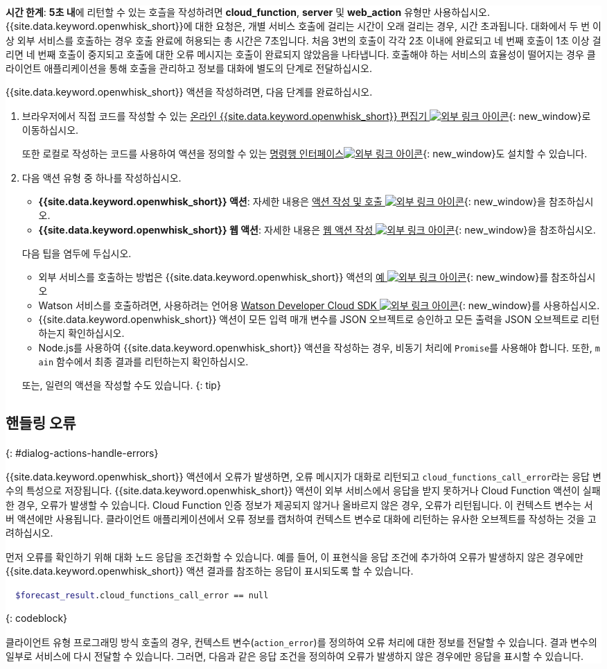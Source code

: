 **시간 한계**: **5초 내**에 리턴할 수 있는 호츨을 작성하려면 **cloud_function**, **server** 및 **web_action** 유형만 사용하십시오. {{site.data.keyword.openwhisk_short}}에 대한 요청은, 개별 서비스 호출에 걸리는 시간이 오래 걸리는 경우, 시간 초과됩니다. 대화에서 두 번 이상 외부 서비스를 호출하는 경우 호출 완료에 허용되는 총 시간은 7초입니다. 처음 3번의 호출이 각각 2초 이내에 완료되고 네 번째 호출이 1초 이상 걸리면 네 번째 호출이 중지되고 호출에 대한 오류 메시지는 호출이 완료되지 않았음을 나타냅니다. 호출해야 하는 서비스의 효율성이 떨어지는 경우 클라이언트 애플리케이션을 통해 호출을 관리하고 정보를 대화에 별도의 단계로 전달하십시오.

{{site.data.keyword.openwhisk_short}} 액션을 작성하려면, 다음 단계를 완료하십시오.

1.  브라우저에서 직접 코드를 작성할 수 있는 [온라인 {{site.data.keyword.openwhisk_short}} 편집기 ![외부 링크 아이콘](../../icons/launch-glyph.svg "외부 링크 아이콘")](https://cloud.ibm.com/openwhisk/create){: new_window}로 이동하십시오.

    또한 로컬로 작성하는 코드를 사용하여 액션을 정의할 수 있는 [명령행 인터페이스![외부 링크 아이콘](../../icons/launch-glyph.svg "외부 링크 아이콘")](https://cloud.ibm.com/openwhisk/learn/cli){: new_window}도 설치할 수 있습니다.

1.  다음 액션 유형 중 하나를 작성하십시오.

    - **{{site.data.keyword.openwhisk_short}} 액션**: 자세한 내용은 [액션 작성 및 호출 ![외부 링크 아이콘](../../icons/launch-glyph.svg "외부 링크 아이콘")](/docs/openwhisk?topic=cloud-functions-openwhisk_actions){: new_window}을 참조하십시오.
    - **{{site.data.keyword.openwhisk_short}} 웹 액션**: 자세한 내용은 [웹 액션 작성 ![외부 링크 아이콘](../../icons/launch-glyph.svg "외부 링크 아이콘")](/docs/openwhisk?topic=cloud-functions-openwhisk_webactions){: new_window}을 참조하십시오.

    다음 팁을 염두에 두십시오.

    - 외부 서비스를 호출하는 방법은 {{site.data.keyword.openwhisk_short}} 액션의 [예 ![외부 링크 아이콘](../../icons/launch-glyph.svg "외부 링크 아이콘")](https://cloud.ibm.com/docs/openwhisk/openwhisk_actions#openwhisk_apicall_action){: new_window}를 참조하십시오
    - Watson 서비스를 호출하려면, 사용하려는 언어용 [Watson Developer Cloud SDK ![외부 링크 아이콘](../../icons/launch-glyph.svg "외부 링크 아이콘")](https://github.com/watson-developer-cloud){: new_window}를 사용하십시오.
    - {{site.data.keyword.openwhisk_short}} 액션이 모든 입력 매개 변수를 JSON 오브젝트로 승인하고 모든 출력을 JSON 오브젝트로 리턴하는지 확인하십시오.
    - Node.js를 사용하여 {{site.data.keyword.openwhisk_short}} 액션을 작성하는 경우, 비동기 처리에 `Promise`를 사용해야 합니다. 또한, `main` 함수에서 최종 결과를 리턴하는지 확인하십시오.

    또는, 일련의 액션을 작성할 수도 있습니다.
    {: tip}

## 핸들링 오류
{: #dialog-actions-handle-errors}

{{site.data.keyword.openwhisk_short}} 액션에서 오류가 발생하면, 오류 메시지가 대화로 리턴되고 `cloud_functions_call_error`라는 응답 변수의 특성으로 저장됩니다. {{site.data.keyword.openwhisk_short}} 액션이 외부 서비스에서 응답을 받지 못하거나 Cloud Function 액션이 실패한 경우, 오류가 발생할 수 있습니다. Cloud Function 인증 정보가 제공되지 않거나 올바르지 않은 경우, 오류가 리턴됩니다. 이 컨텍스트 변수는 서버 액션에만 사용됩니다. 클라이언트 애플리케이션에서 오류 정보를 캡처하여 컨텍스트 변수로 대화에 리턴하는 유사한 오브젝트를 작성하는 것을 고려하십시오.

먼저 오류를 확인하기 위해 대화 노드 응답을 조건화할 수 있습니다. 예를 들어, 이 표현식을 응답 조건에 추가하여 오류가 발생하지 않은 경우에만 {{site.data.keyword.openwhisk_short}} 액션 결과를 참조하는 응답이 표시되도록 할 수 있습니다.

```bash
  $forecast_result.cloud_functions_call_error == null
```
{: codeblock}

클라이언트 유형 프로그래밍 방식 호출의 경우, 컨텍스트 변수(`action_error`)를 정의하여 오류 처리에 대한 정보를 전달할 수 있습니다. 결과 변수의 일부로 서비스에 다시 전달할 수 있습니다. 그러면, 다음과 같은 응답 조건을 정의하여 오류가 발생하지 않은 경우에만 응답을 표시할 수 있습니다.
